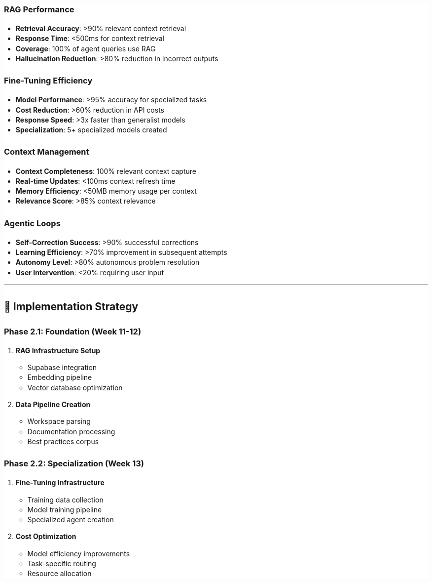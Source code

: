 ### RAG Performance
- **Retrieval Accuracy**: >90% relevant context retrieval
- **Response Time**: <500ms for context retrieval
- **Coverage**: 100% of agent queries use RAG
- **Hallucination Reduction**: >80% reduction in incorrect outputs

### Fine-Tuning Efficiency
- **Model Performance**: >95% accuracy for specialized tasks
- **Cost Reduction**: >60% reduction in API costs
- **Response Speed**: >3x faster than generalist models
- **Specialization**: 5+ specialized models created

### Context Management
- **Context Completeness**: 100% relevant context capture
- **Real-time Updates**: <100ms context refresh time
- **Memory Efficiency**: <50MB memory usage per context
- **Relevance Score**: >85% context relevance

### Agentic Loops
- **Self-Correction Success**: >90% successful corrections
- **Learning Efficiency**: >70% improvement in subsequent attempts
- **Autonomy Level**: >80% autonomous problem resolution
- **User Intervention**: <20% requiring user input

---

## 🚀 Implementation Strategy

### Phase 2.1: Foundation (Week 11-12)
1. **RAG Infrastructure Setup**
   - Supabase integration
   - Embedding pipeline
   - Vector database optimization

2. **Data Pipeline Creation**
   - Workspace parsing
   - Documentation processing
   - Best practices corpus

### Phase 2.2: Specialization (Week 13)
1. **Fine-Tuning Infrastructure**
   - Training data collection
   - Model training pipeline
   - Specialized agent creation

2. **Cost Optimization**
   - Model efficiency improvements
   - Task-specific routing
   - Resource allocation
